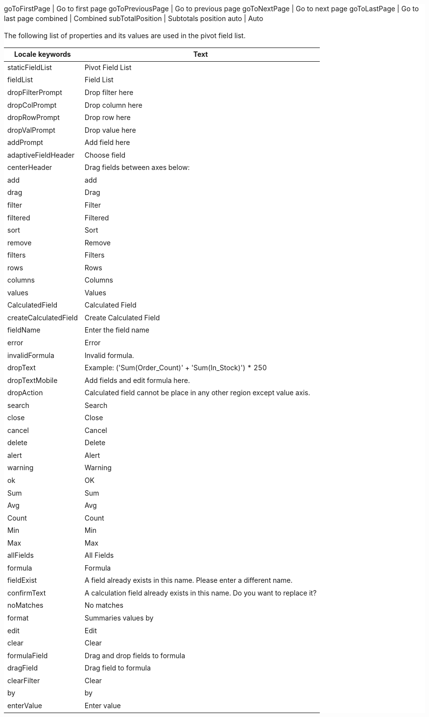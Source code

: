 goToFirstPage | Go to first page
goToPreviousPage | Go to previous page
goToNextPage | Go to next page
goToLastPage | Go to last page
combined | Combined
subTotalPosition | Subtotals position
auto | Auto

The following list of properties and its values are used in the pivot field list.

Locale keywords |Text
-----|-----
staticFieldList | Pivot Field List
fieldList | Field List
dropFilterPrompt | Drop filter here
dropColPrompt | Drop column here
dropRowPrompt | Drop row here
dropValPrompt | Drop value here
addPrompt | Add field here
adaptiveFieldHeader | Choose field
centerHeader | Drag fields between axes below:
add | add
drag | Drag
filter | Filter
filtered | Filtered
sort | Sort
remove | Remove
filters | Filters
rows | Rows
columns | Columns
values | Values
CalculatedField | Calculated Field
createCalculatedField | Create Calculated Field
fieldName | Enter the field name
error | Error
invalidFormula | Invalid formula.
dropText | Example: ('Sum(Order_Count)' + 'Sum(In_Stock)') * 250
dropTextMobile | Add fields and edit formula here.
dropAction | Calculated field cannot be place in any other region except value axis.
search | Search
close | Close
cancel | Cancel
delete | Delete
alert | Alert
warning | Warning
ok | OK
Sum | Sum
Avg | Avg
Count | Count
Min | Min
Max | Max
allFields | All Fields
formula | Formula
fieldExist | A field already exists in this name. Please enter a different name.
confirmText | A calculation field already exists in this name. Do you want to replace it?
noMatches | No matches
format | Summaries values by
edit | Edit
clear | Clear
formulaField | Drag and drop fields to formula
dragField | Drag field to formula
clearFilter | Clear
by | by
enterValue | Enter value